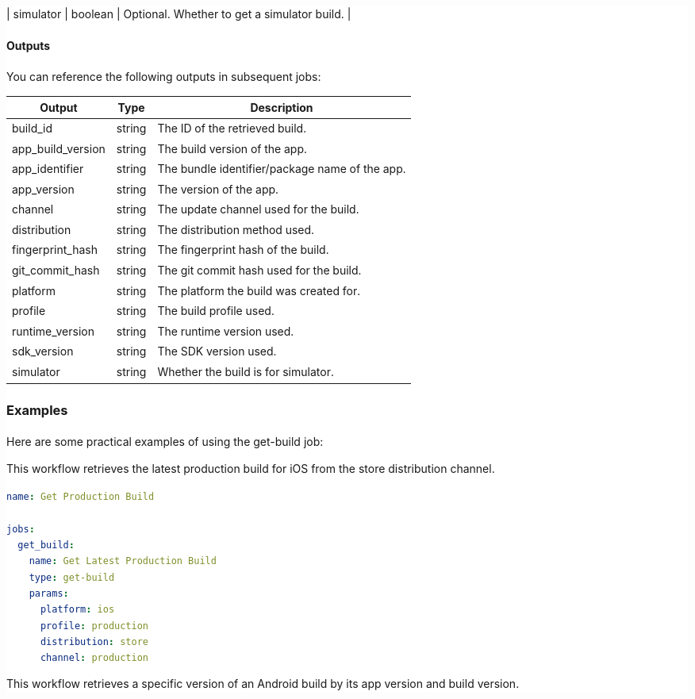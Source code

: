 | simulator         | boolean | Optional. Whether to get a simulator build.                                    |

#### Outputs

You can reference the following outputs in subsequent jobs:

| Output            | Type   | Description                                    |
| ----------------- | ------ | ---------------------------------------------- |
| build_id          | string | The ID of the retrieved build.                 |
| app_build_version | string | The build version of the app.                  |
| app_identifier    | string | The bundle identifier/package name of the app. |
| app_version       | string | The version of the app.                        |
| channel           | string | The update channel used for the build.         |
| distribution      | string | The distribution method used.                  |
| fingerprint_hash  | string | The fingerprint hash of the build.             |
| git_commit_hash   | string | The git commit hash used for the build.        |
| platform          | string | The platform the build was created for.        |
| profile           | string | The build profile used.                        |
| runtime_version   | string | The runtime version used.                      |
| sdk_version       | string | The SDK version used.                          |
| simulator         | string | Whether the build is for simulator.            |

### Examples

Here are some practical examples of using the get-build job:

This workflow retrieves the latest production build for iOS from the store distribution channel.

```yaml .eas/workflows/get-build-production.yml
name: Get Production Build

jobs:
  get_build:
    name: Get Latest Production Build
    type: get-build
    params:
      platform: ios
      profile: production
      distribution: store
      channel: production
```

This workflow retrieves a specific version of an Android build by its app version and build version.
